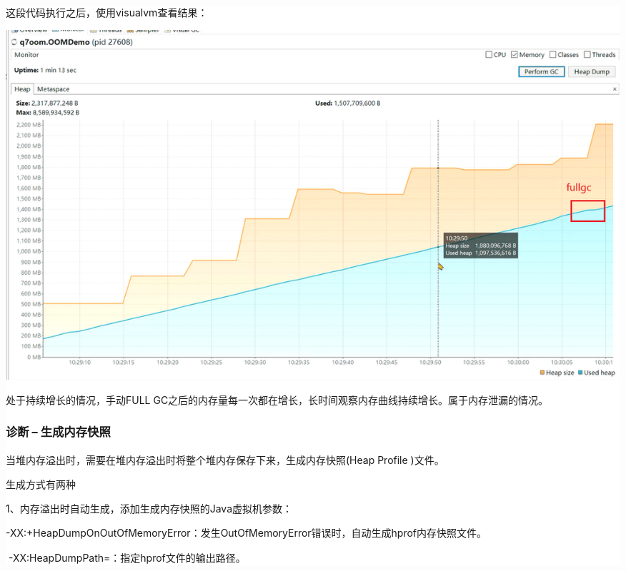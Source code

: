 这段代码执行之后，使用visualvm查看结果：

![img](./7.5、JVM面试篇.assets/1715580036371-887.png)

处于持续增长的情况，手动FULL GC之后的内存量每一次都在增长，长时间观察内存曲线持续增长。属于内存泄漏的情况。

### 诊断 – 生成内存快照

当堆内存溢出时，需要在堆内存溢出时将整个堆内存保存下来，生成内存快照(Heap Profile )文件。

生成方式有两种

1、内存溢出时自动生成，添加生成内存快照的Java虚拟机参数：

​    -XX:+HeapDumpOnOutOfMemoryError：发生OutOfMemoryError错误时，自动生成hprof内存快照文件。

​    -XX:HeapDumpPath=<path>：指定hprof文件的输出路径。
